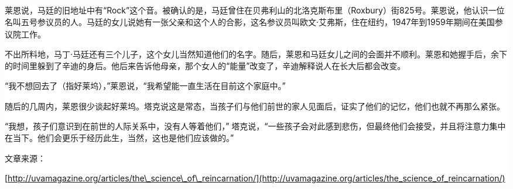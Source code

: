 莱恩说，马廷的旧地址中有“Rock”这个音。被确认的是，马廷曾住在贝弗利山的北洛克斯布里（Roxbury）街825号。莱恩说，他认识一位名叫五号参议员的人。马廷的女儿说她有一张父亲和这个人的合影，这名参议员叫欧文·艾弗斯，住在纽约，1947年到1959年期间在美国参议院工作。

不出所料地，马丁·马廷还有三个儿子，这个女儿当然知道他们的名字。随后，莱恩和马廷女儿之间的会面并不顺利。莱恩和她握手后，余下的时间里躲到了辛迪的身后。他后来告诉他母亲，那个女人的“能量”改变了，辛迪解释说人在长大后都会改变。

“我不想回去了（指好莱坞），”莱恩说，“我希望能一直生活在目前这个家庭中。”

随后的几周内，莱恩很少谈起好莱坞。塔克说这是常态，当孩子们与他们前世的家人见面后，证实了他们的记忆，他们也就不再那么紧张。

“我想，孩子们意识到在前世的人际关系中，没有人等着他们，” 塔克说，“一些孩子会对此感到悲伤，但最终他们会接受，并且将注意力集中在当下。他们会更乐于经历此生，当然，这也是他们应该做的。”

文章来源：

[http://uvamagazine.org/articles/the\_science\_of\_reincarnation/](http://uvamagazine.org/articles/the_science_of_reincarnation/)

